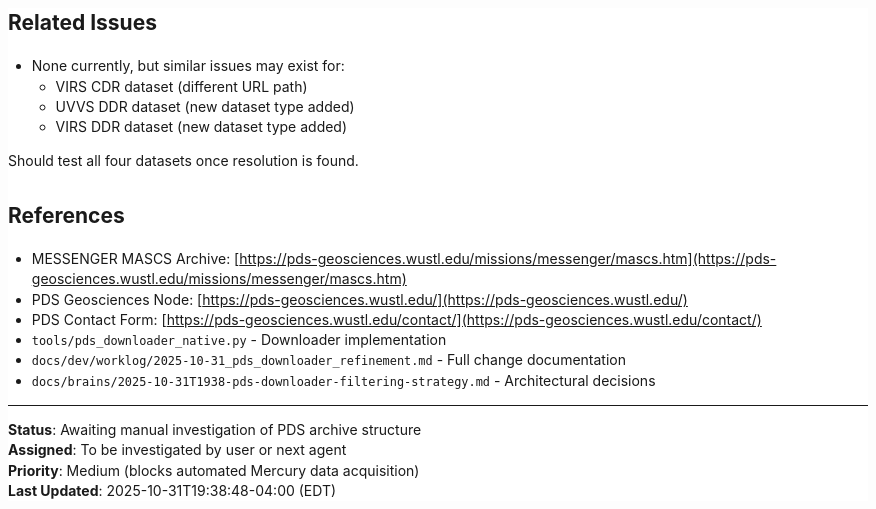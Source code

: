 ## Related Issues

- None currently, but similar issues may exist for:
  - VIRS CDR dataset (different URL path)
  - UVVS DDR dataset (new dataset type added)
  - VIRS DDR dataset (new dataset type added)

Should test all four datasets once resolution is found.

## References

- MESSENGER MASCS Archive: [https://pds-geosciences.wustl.edu/missions/messenger/mascs.htm](https://pds-geosciences.wustl.edu/missions/messenger/mascs.htm)
- PDS Geosciences Node: [https://pds-geosciences.wustl.edu/](https://pds-geosciences.wustl.edu/)
- PDS Contact Form: [https://pds-geosciences.wustl.edu/contact/](https://pds-geosciences.wustl.edu/contact/)
- `tools/pds_downloader_native.py` - Downloader implementation
- `docs/dev/worklog/2025-10-31_pds_downloader_refinement.md` - Full change documentation
- `docs/brains/2025-10-31T1938-pds-downloader-filtering-strategy.md` - Architectural decisions

---

**Status**: Awaiting manual investigation of PDS archive structure  
**Assigned**: To be investigated by user or next agent  
**Priority**: Medium (blocks automated Mercury data acquisition)  
**Last Updated**: 2025-10-31T19:38:48-04:00 (EDT)
